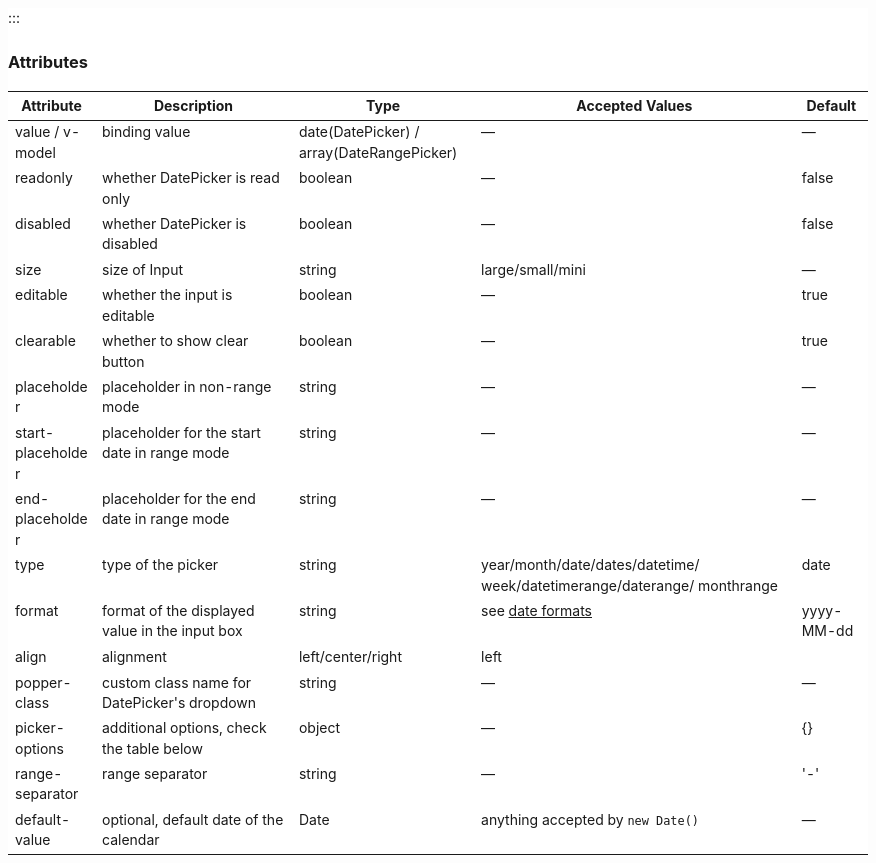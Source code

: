 :::

### Attributes

| Attribute         | Description                                                                                  | Type                                      | Accepted Values                                                                                                                     | Default              |
| ----------------- | -------------------------------------------------------------------------------------------- | ----------------------------------------- | ----------------------------------------------------------------------------------------------------------------------------------- | -------------------- |
| value / v-model   | binding value                                                                                | date(DatePicker) / array(DateRangePicker) | —                                                                                                                                   | —                    |
| readonly          | whether DatePicker is read only                                                              | boolean                                   | —                                                                                                                                   | false                |
| disabled          | whether DatePicker is disabled                                                               | boolean                                   | —                                                                                                                                   | false                |
| size              | size of Input                                                                                | string                                    | large/small/mini                                                                                                                    | —                    |
| editable          | whether the input is editable                                                                | boolean                                   | —                                                                                                                                   | true                 |
| clearable         | whether to show clear button                                                                 | boolean                                   | —                                                                                                                                   | true                 |
| placeholder       | placeholder in non-range mode                                                                | string                                    | —                                                                                                                                   | —                    |
| start-placeholder | placeholder for the start date in range mode                                                 | string                                    | —                                                                                                                                   | —                    |
| end-placeholder   | placeholder for the end date in range mode                                                   | string                                    | —                                                                                                                                   | —                    |
| type              | type of the picker                                                                           | string                                    | year/month/date/dates/datetime/ week/datetimerange/daterange/ monthrange                                                            | date                 |
| format            | format of the displayed value in the input box                                               | string                                    | see [date formats](#/en-US/component/date-picker#date-formats)                                                                      | yyyy-MM-dd           |
| align             | alignment                                                                                    | left/center/right                         | left                                                                                                                                |
| popper-class      | custom class name for DatePicker's dropdown                                                  | string                                    | —                                                                                                                                   | —                    |
| picker-options    | additional options, check the table below                                                    | object                                    | —                                                                                                                                   | {}                   |
| range-separator   | range separator                                                                              | string                                    | —                                                                                                                                   | '-'                  |
| default-value     | optional, default date of the calendar                                                       | Date                                      | anything accepted by `new Date()`                                                                                                   | —                    |